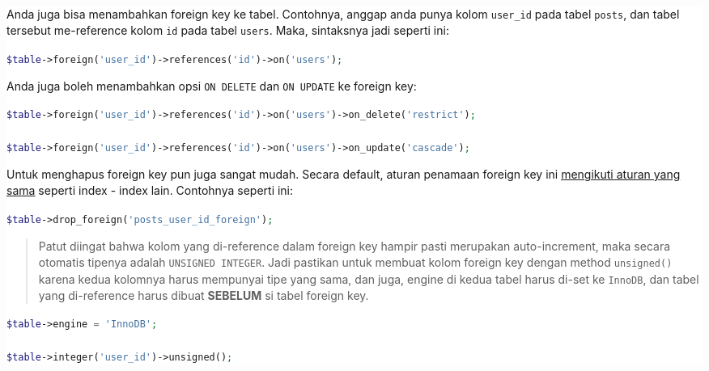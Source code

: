 Anda juga bisa menambahkan foreign key ke tabel. Contohnya, anggap anda punya
kolom `user_id` pada tabel `posts`, dan tabel tersebut me-reference
kolom `id` pada tabel `users`. Maka, sintaksnya jadi seperti ini:

```php
$table->foreign('user_id')->references('id')->on('users');
```

Anda juga boleh menambahkan opsi `ON DELETE` dan `ON UPDATE` ke foreign key:

```php
$table->foreign('user_id')->references('id')->on('users')->on_delete('restrict');

$table->foreign('user_id')->references('id')->on('users')->on_update('cascade');
```

Untuk menghapus foreign key pun juga sangat mudah. Secara default, aturan penamaan
foreign key ini [mengikuti aturan yang sama](#aturan-penamaan-index) seperti index - index lain.
Contohnya seperti ini:

```php
$table->drop_foreign('posts_user_id_foreign');
```

>  Patut diingat bahwa kolom yang di-reference dalam foreign key hampir pasti merupakan auto-increment, maka secara otomatis tipenya adalah `UNSIGNED INTEGER`. Jadi pastikan untuk membuat kolom foreign key dengan method `unsigned()` karena kedua kolomnya harus mempunyai tipe yang sama, dan juga, engine di kedua tabel harus di-set ke `InnoDB`, dan tabel yang di-reference harus dibuat **SEBELUM** si tabel foreign key.

```php
$table->engine = 'InnoDB';

$table->integer('user_id')->unsigned();
```
